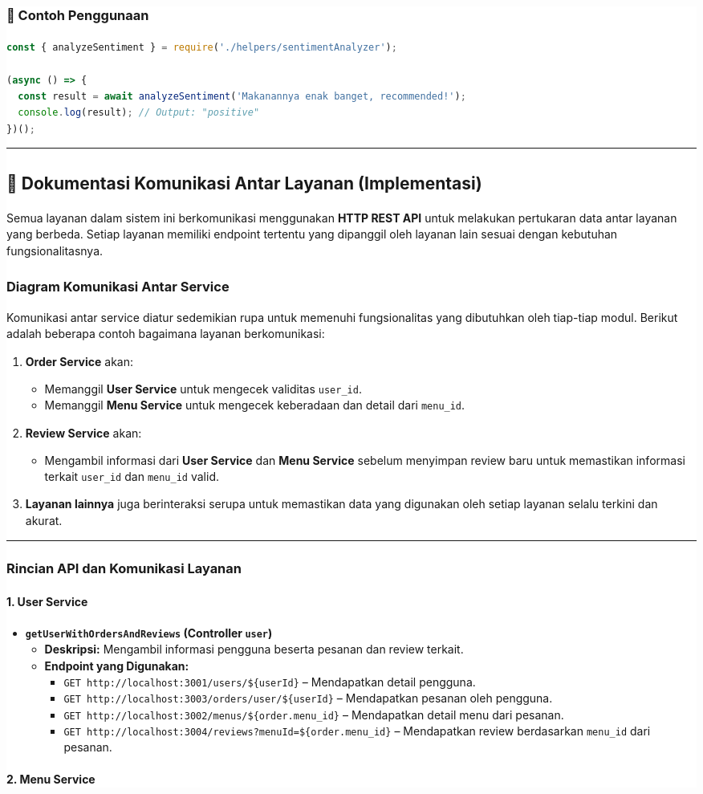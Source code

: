 
### 🧪 Contoh Penggunaan

```js
const { analyzeSentiment } = require('./helpers/sentimentAnalyzer');

(async () => {
  const result = await analyzeSentiment('Makanannya enak banget, recommended!');
  console.log(result); // Output: "positive"
})();
```

---

## 📡 **Dokumentasi Komunikasi Antar Layanan (Implementasi)**

Semua layanan dalam sistem ini berkomunikasi menggunakan **HTTP REST API** untuk melakukan pertukaran data antar layanan yang berbeda. Setiap layanan memiliki endpoint tertentu yang dipanggil oleh layanan lain sesuai dengan kebutuhan fungsionalitasnya.

### **Diagram Komunikasi Antar Service**

Komunikasi antar service diatur sedemikian rupa untuk memenuhi fungsionalitas yang dibutuhkan oleh tiap-tiap modul. Berikut adalah beberapa contoh bagaimana layanan berkomunikasi:

1. **Order Service** akan:

   - Memanggil **User Service** untuk mengecek validitas `user_id`.
   - Memanggil **Menu Service** untuk mengecek keberadaan dan detail dari `menu_id`.
2. **Review Service** akan:

   - Mengambil informasi dari **User Service** dan **Menu Service** sebelum menyimpan review baru untuk memastikan informasi terkait `user_id` dan `menu_id` valid.
3. **Layanan lainnya** juga berinteraksi serupa untuk memastikan data yang digunakan oleh setiap layanan selalu terkini dan akurat.

---

### **Rincian API dan Komunikasi Layanan**

#### 1. **User Service**

- **`getUserWithOrdersAndReviews` (Controller `user`)**
  - **Deskripsi:** Mengambil informasi pengguna beserta pesanan dan review terkait.
  - **Endpoint yang Digunakan:**
    - `GET http://localhost:3001/users/${userId}` – Mendapatkan detail pengguna.
    - `GET http://localhost:3003/orders/user/${userId}` – Mendapatkan pesanan oleh pengguna.
    - `GET http://localhost:3002/menus/${order.menu_id}` – Mendapatkan detail menu dari pesanan.
    - `GET http://localhost:3004/reviews?menuId=${order.menu_id}` – Mendapatkan review berdasarkan `menu_id` dari pesanan.

#### 2. **Menu Service**
